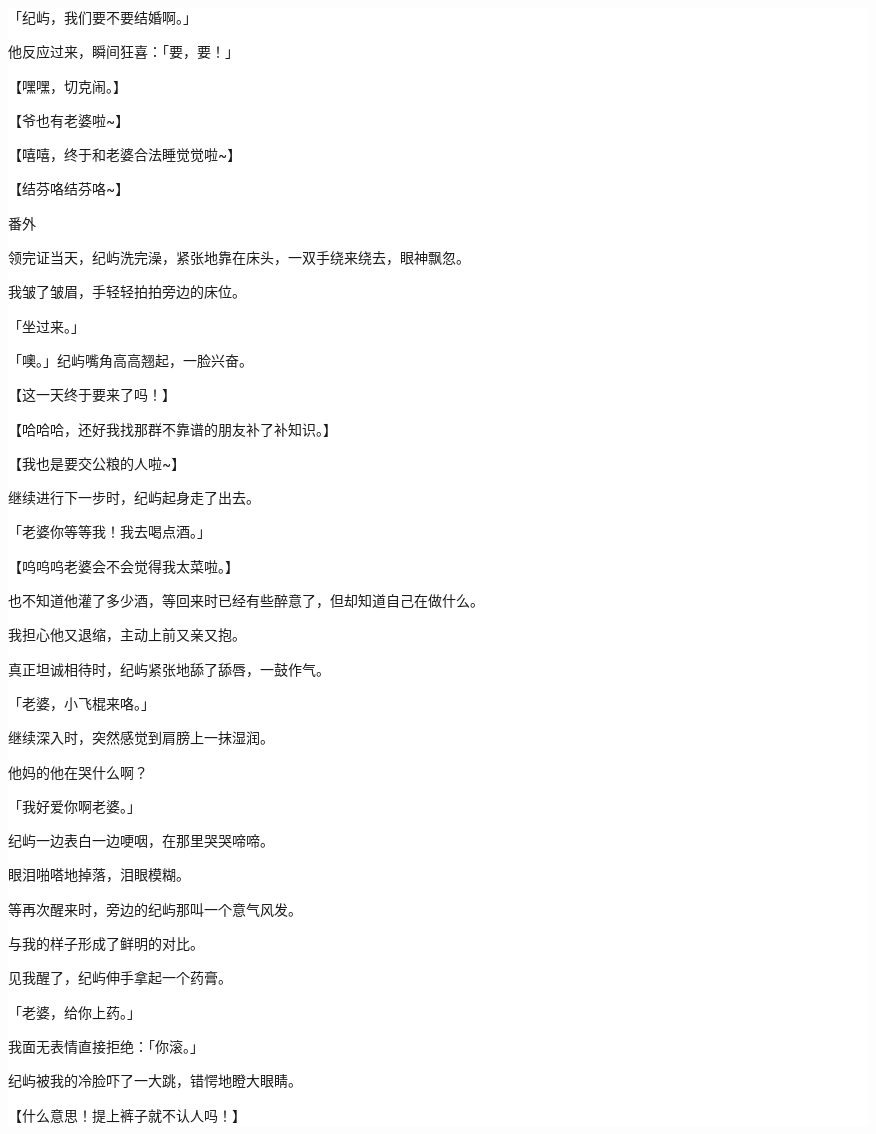 「纪屿，我们要不要结婚啊。」

他反应过来，瞬间狂喜：「要，要！」

【嘿嘿，切克闹。】

【爷也有老婆啦\~】

【嘻嘻，终于和老婆合法睡觉觉啦\~】

【结芬咯结芬咯\~】

番外

领完证当天，纪屿洗完澡，紧张地靠在床头，一双手绕来绕去，眼神飘忽。

我皱了皱眉，手轻轻拍拍旁边的床位。

「坐过来。」

「噢。」纪屿嘴角高高翘起，一脸兴奋。

【这一天终于要来了吗！】

【哈哈哈，还好我找那群不靠谱的朋友补了补知识。】

【我也是要交公粮的人啦\~】

继续进行下一步时，纪屿起身走了出去。

「老婆你等等我！我去喝点酒。」

【呜呜呜老婆会不会觉得我太菜啦。】

也不知道他灌了多少酒，等回来时已经有些醉意了，但却知道自己在做什么。

我担心他又退缩，主动上前又亲又抱。

真正坦诚相待时，纪屿紧张地舔了舔唇，一鼓作气。

「老婆，小飞棍来咯。」

继续深入时，突然感觉到肩膀上一抹湿润。

他妈的他在哭什么啊？

「我好爱你啊老婆。」

纪屿一边表白一边哽咽，在那里哭哭啼啼。

眼泪啪嗒地掉落，泪眼模糊。

等再次醒来时，旁边的纪屿那叫一个意气风发。

与我的样子形成了鲜明的对比。

见我醒了，纪屿伸手拿起一个药膏。

「老婆，给你上药。」

我面无表情直接拒绝：「你滚。」

纪屿被我的冷脸吓了一大跳，错愕地瞪大眼睛。

【什么意思！提上裤子就不认人吗！】
